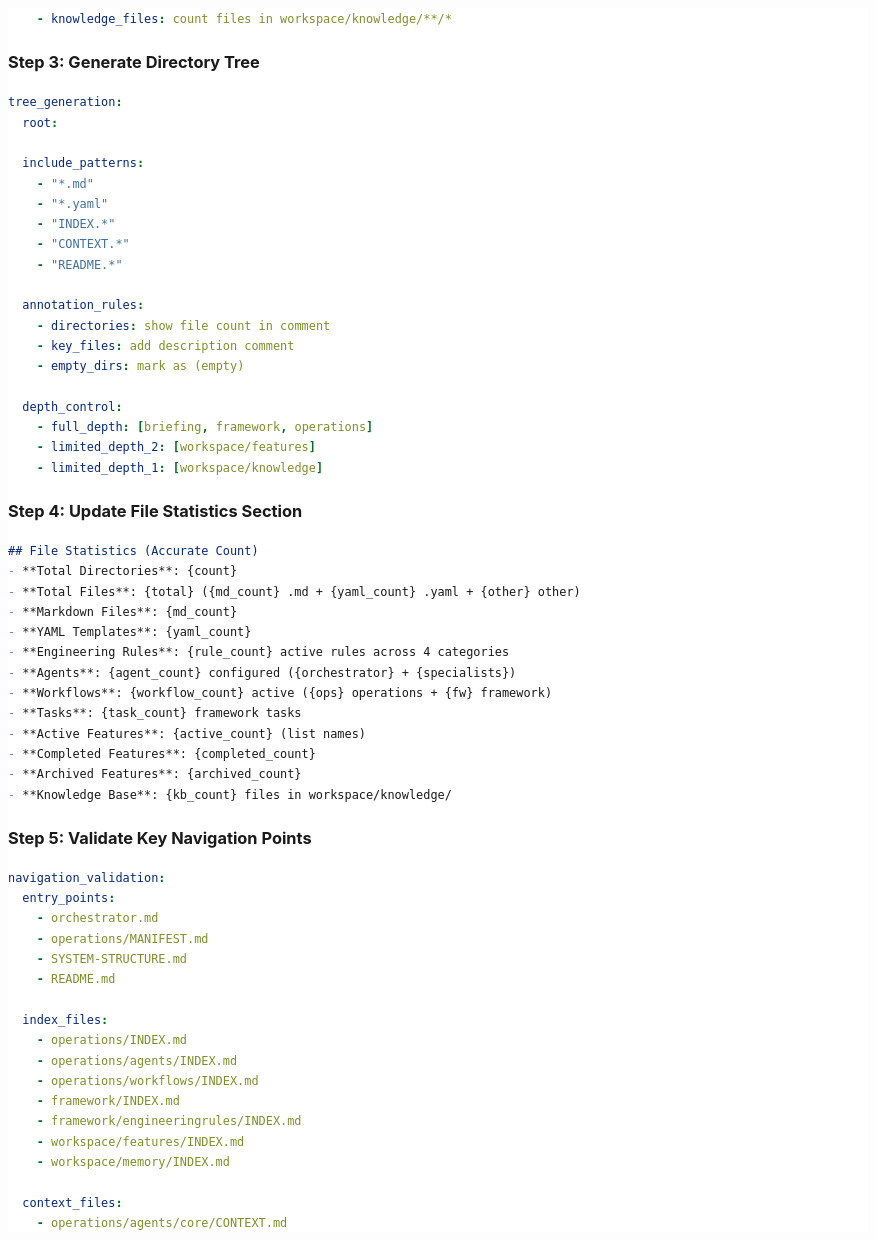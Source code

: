 ```yaml
    - knowledge_files: count files in workspace/knowledge/**/*
```

### Step 3: Generate Directory Tree
```yaml
tree_generation:
  root: 
  
  include_patterns:
    - "*.md"
    - "*.yaml"
    - "INDEX.*"
    - "CONTEXT.*"
    - "README.*"
    
  annotation_rules:
    - directories: show file count in comment
    - key_files: add description comment
    - empty_dirs: mark as (empty)
    
  depth_control:
    - full_depth: [briefing, framework, operations]
    - limited_depth_2: [workspace/features]
    - limited_depth_1: [workspace/knowledge]
```

### Step 4: Update File Statistics Section
```markdown
## File Statistics (Accurate Count)
- **Total Directories**: {count}
- **Total Files**: {total} ({md_count} .md + {yaml_count} .yaml + {other} other)
- **Markdown Files**: {md_count}
- **YAML Templates**: {yaml_count}
- **Engineering Rules**: {rule_count} active rules across 4 categories
- **Agents**: {agent_count} configured ({orchestrator} + {specialists})
- **Workflows**: {workflow_count} active ({ops} operations + {fw} framework)
- **Tasks**: {task_count} framework tasks
- **Active Features**: {active_count} (list names)
- **Completed Features**: {completed_count}
- **Archived Features**: {archived_count}
- **Knowledge Base**: {kb_count} files in workspace/knowledge/
```

### Step 5: Validate Key Navigation Points
```yaml
navigation_validation:
  entry_points:
    - orchestrator.md
    - operations/MANIFEST.md
    - SYSTEM-STRUCTURE.md
    - README.md
    
  index_files:
    - operations/INDEX.md
    - operations/agents/INDEX.md
    - operations/workflows/INDEX.md
    - framework/INDEX.md
    - framework/engineeringrules/INDEX.md
    - workspace/features/INDEX.md
    - workspace/memory/INDEX.md
    
  context_files:
    - operations/agents/core/CONTEXT.md
```